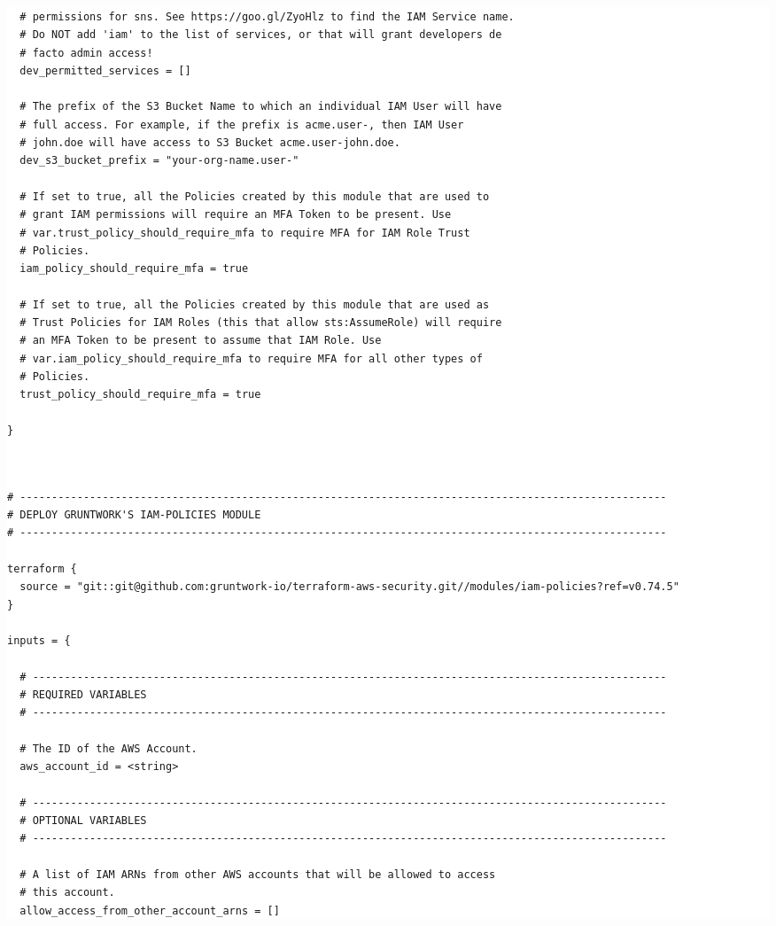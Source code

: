 ```hcl title="main.tf"
  # permissions for sns. See https://goo.gl/ZyoHlz to find the IAM Service name.
  # Do NOT add 'iam' to the list of services, or that will grant developers de
  # facto admin access!
  dev_permitted_services = []

  # The prefix of the S3 Bucket Name to which an individual IAM User will have
  # full access. For example, if the prefix is acme.user-, then IAM User
  # john.doe will have access to S3 Bucket acme.user-john.doe.
  dev_s3_bucket_prefix = "your-org-name.user-"

  # If set to true, all the Policies created by this module that are used to
  # grant IAM permissions will require an MFA Token to be present. Use
  # var.trust_policy_should_require_mfa to require MFA for IAM Role Trust
  # Policies.
  iam_policy_should_require_mfa = true

  # If set to true, all the Policies created by this module that are used as
  # Trust Policies for IAM Roles (this that allow sts:AssumeRole) will require
  # an MFA Token to be present to assume that IAM Role. Use
  # var.iam_policy_should_require_mfa to require MFA for all other types of
  # Policies.
  trust_policy_should_require_mfa = true

}


```

</TabItem>
<TabItem value="terragrunt" label="Terragrunt" default>

```hcl title="terragrunt.hcl"

# ------------------------------------------------------------------------------------------------------
# DEPLOY GRUNTWORK'S IAM-POLICIES MODULE
# ------------------------------------------------------------------------------------------------------

terraform {
  source = "git::git@github.com:gruntwork-io/terraform-aws-security.git//modules/iam-policies?ref=v0.74.5"
}

inputs = {

  # ----------------------------------------------------------------------------------------------------
  # REQUIRED VARIABLES
  # ----------------------------------------------------------------------------------------------------

  # The ID of the AWS Account.
  aws_account_id = <string>

  # ----------------------------------------------------------------------------------------------------
  # OPTIONAL VARIABLES
  # ----------------------------------------------------------------------------------------------------

  # A list of IAM ARNs from other AWS accounts that will be allowed to access
  # this account.
  allow_access_from_other_account_arns = []
```